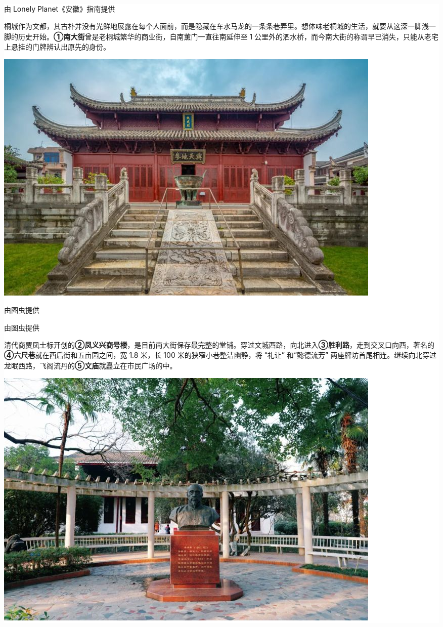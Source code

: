由 Lonely Planet《安徽》指南提供

桐城作为文都，其古朴并没有光鲜地展露在每个人面前，而是隐藏在车水马龙的一条条巷弄里。想体味老桐城的生活，就要从这深一脚浅一脚的历史开始。**①南大街**曾是老桐城繁华的商业街，自南薰门一直往南延伸至 1 公里外的泗水桥，而今南大街的称谓早已消失，只能从老宅上悬挂的门牌辨认出原先的身份。

![](https://github.com/OkamiWong/clipped-web-pages/blob/master/Images/2020-9-9%2022-59-33/7f5ac423-5dc7-4eb5-ba24-a47bfaffc267.jpeg)

由图虫提供

由图虫提供

清代商贾凤士标开创的**②凤义兴商号楼**，是目前南大街保存最完整的堂铺。穿过文城西路，向北进入**③胜利路**，走到交叉口向西，著名的**④六尺巷**就在西后街和五亩园之间，宽 1.8 米，长 100 米的狭窄小巷整洁幽静，将 “礼让” 和“懿德流芳” 两座牌坊首尾相连。继续向北穿过龙眠西路，飞阁流丹的**⑤文庙**就矗立在市民广场的中。

![](https://github.com/OkamiWong/clipped-web-pages/blob/master/Images/2020-9-9%2022-59-33/1bd0d244-3372-46f3-ada7-41639d8f8969.jpeg)
